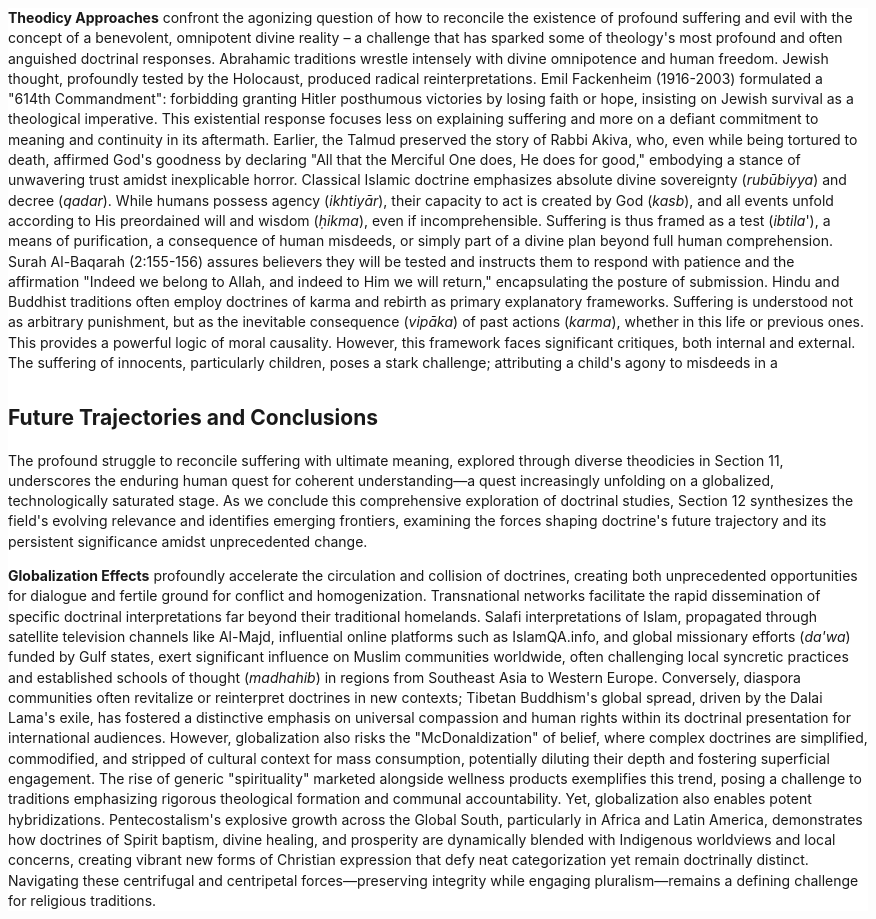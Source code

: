 **Theodicy Approaches** confront the agonizing question of how to reconcile the existence of profound suffering and evil with the concept of a benevolent, omnipotent divine reality – a challenge that has sparked some of theology's most profound and often anguished doctrinal responses. Abrahamic traditions wrestle intensely with divine omnipotence and human freedom. Jewish thought, profoundly tested by the Holocaust, produced radical reinterpretations. Emil Fackenheim (1916-2003) formulated a "614th Commandment": forbidding granting Hitler posthumous victories by losing faith or hope, insisting on Jewish survival as a theological imperative. This existential response focuses less on explaining suffering and more on a defiant commitment to meaning and continuity in its aftermath. Earlier, the Talmud preserved the story of Rabbi Akiva, who, even while being tortured to death, affirmed God's goodness by declaring "All that the Merciful One does, He does for good," embodying a stance of unwavering trust amidst inexplicable horror. Classical Islamic doctrine emphasizes absolute divine sovereignty (*rubūbiyya*) and decree (*qadar*). While humans possess agency (*ikhtiyār*), their capacity to act is created by God (*kasb*), and all events unfold according to His preordained will and wisdom (*ḥikma*), even if incomprehensible. Suffering is thus framed as a test (*ibtila*'), a means of purification, a consequence of human misdeeds, or simply part of a divine plan beyond full human comprehension. Surah Al-Baqarah (2:155-156) assures believers they will be tested and instructs them to respond with patience and the affirmation "Indeed we belong to Allah, and indeed to Him we will return," encapsulating the posture of submission. Hindu and Buddhist traditions often employ doctrines of karma and rebirth as primary explanatory frameworks. Suffering is understood not as arbitrary punishment, but as the inevitable consequence (*vipāka*) of past actions (*karma*), whether in this life or previous ones. This provides a powerful logic of moral causality. However, this framework faces significant critiques, both internal and external. The suffering of innocents, particularly children, poses a stark challenge; attributing a child's agony to misdeeds in a

## Future Trajectories and Conclusions

The profound struggle to reconcile suffering with ultimate meaning, explored through diverse theodicies in Section 11, underscores the enduring human quest for coherent understanding—a quest increasingly unfolding on a globalized, technologically saturated stage. As we conclude this comprehensive exploration of doctrinal studies, Section 12 synthesizes the field's evolving relevance and identifies emerging frontiers, examining the forces shaping doctrine's future trajectory and its persistent significance amidst unprecedented change.

**Globalization Effects** profoundly accelerate the circulation and collision of doctrines, creating both unprecedented opportunities for dialogue and fertile ground for conflict and homogenization. Transnational networks facilitate the rapid dissemination of specific doctrinal interpretations far beyond their traditional homelands. Salafi interpretations of Islam, propagated through satellite television channels like Al-Majd, influential online platforms such as IslamQA.info, and global missionary efforts (*da'wa*) funded by Gulf states, exert significant influence on Muslim communities worldwide, often challenging local syncretic practices and established schools of thought (*madhahib*) in regions from Southeast Asia to Western Europe. Conversely, diaspora communities often revitalize or reinterpret doctrines in new contexts; Tibetan Buddhism's global spread, driven by the Dalai Lama's exile, has fostered a distinctive emphasis on universal compassion and human rights within its doctrinal presentation for international audiences. However, globalization also risks the "McDonaldization" of belief, where complex doctrines are simplified, commodified, and stripped of cultural context for mass consumption, potentially diluting their depth and fostering superficial engagement. The rise of generic "spirituality" marketed alongside wellness products exemplifies this trend, posing a challenge to traditions emphasizing rigorous theological formation and communal accountability. Yet, globalization also enables potent hybridizations. Pentecostalism's explosive growth across the Global South, particularly in Africa and Latin America, demonstrates how doctrines of Spirit baptism, divine healing, and prosperity are dynamically blended with Indigenous worldviews and local concerns, creating vibrant new forms of Christian expression that defy neat categorization yet remain doctrinally distinct. Navigating these centrifugal and centripetal forces—preserving integrity while engaging pluralism—remains a defining challenge for religious traditions.
